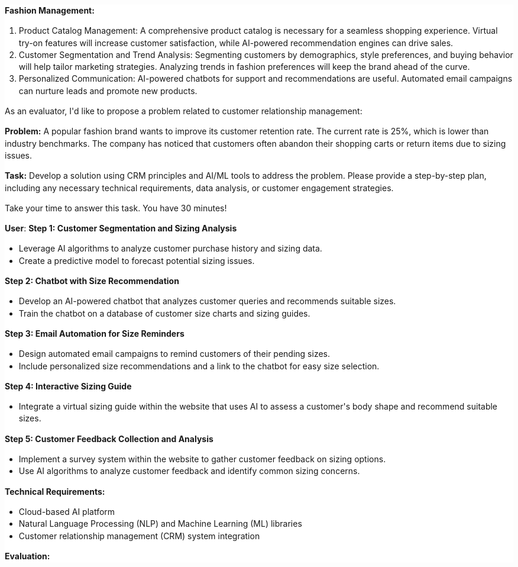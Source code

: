 **Fashion Management:**

1. Product Catalog Management: A comprehensive product catalog is necessary for a seamless shopping experience. Virtual try-on features will increase customer satisfaction, while AI-powered recommendation engines can drive sales.
2. Customer Segmentation and Trend Analysis: Segmenting customers by demographics, style preferences, and buying behavior will help tailor marketing strategies. Analyzing trends in fashion preferences will keep the brand ahead of the curve.
3. Personalized Communication: AI-powered chatbots for support and recommendations are useful. Automated email campaigns can nurture leads and promote new products.

As an evaluator, I'd like to propose a problem related to customer relationship management:

**Problem:** A popular fashion brand wants to improve its customer retention rate. The current rate is 25%, which is lower than industry benchmarks. The company has noticed that customers often abandon their shopping carts or return items due to sizing issues.

**Task:** Develop a solution using CRM principles and AI/ML tools to address the problem. Please provide a step-by-step plan, including any necessary technical requirements, data analysis, or customer engagement strategies.

Take your time to answer this task. You have 30 minutes!

**User**: **Step 1: Customer Segmentation and Sizing Analysis**

- Leverage AI algorithms to analyze customer purchase history and sizing data.
- Create a predictive model to forecast potential sizing issues.


**Step 2: Chatbot with Size Recommendation**

- Develop an AI-powered chatbot that analyzes customer queries and recommends suitable sizes.
- Train the chatbot on a database of customer size charts and sizing guides.


**Step 3: Email Automation for Size Reminders**

- Design automated email campaigns to remind customers of their pending sizes.
- Include personalized size recommendations and a link to the chatbot for easy size selection.


**Step 4: Interactive Sizing Guide**

- Integrate a virtual sizing guide within the website that uses AI to assess a customer's body shape and recommend suitable sizes.


**Step 5: Customer Feedback Collection and Analysis**

- Implement a survey system within the website to gather customer feedback on sizing options.
- Use AI algorithms to analyze customer feedback and identify common sizing concerns.


**Technical Requirements:**

- Cloud-based AI platform
- Natural Language Processing (NLP) and Machine Learning (ML) libraries
- Customer relationship management (CRM) system integration


**Evaluation:**
